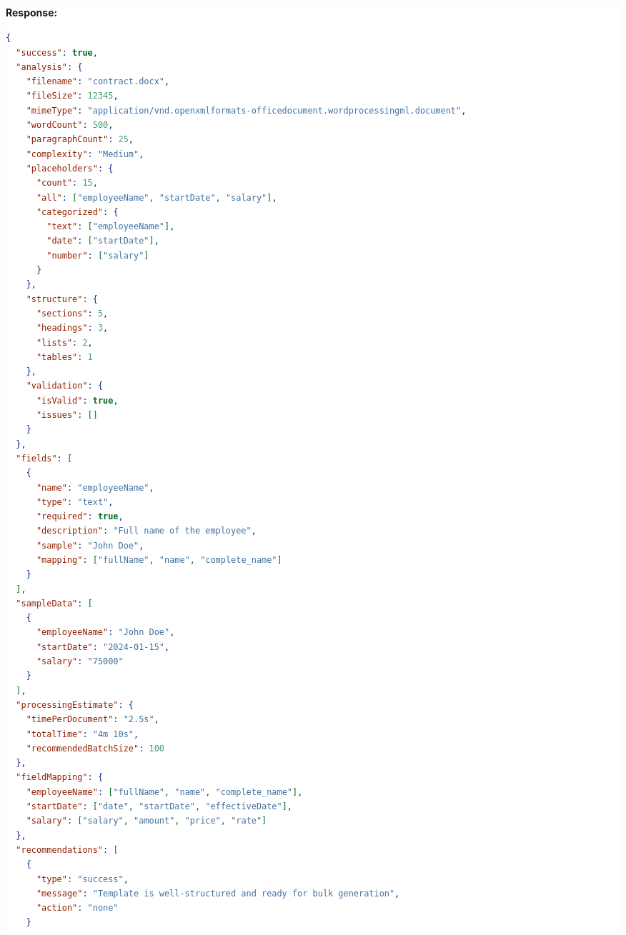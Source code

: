 **Response:**
```json
{
  "success": true,
  "analysis": {
    "filename": "contract.docx",
    "fileSize": 12345,
    "mimeType": "application/vnd.openxmlformats-officedocument.wordprocessingml.document",
    "wordCount": 500,
    "paragraphCount": 25,
    "complexity": "Medium",
    "placeholders": {
      "count": 15,
      "all": ["employeeName", "startDate", "salary"],
      "categorized": {
        "text": ["employeeName"],
        "date": ["startDate"],
        "number": ["salary"]
      }
    },
    "structure": {
      "sections": 5,
      "headings": 3,
      "lists": 2,
      "tables": 1
    },
    "validation": {
      "isValid": true,
      "issues": []
    }
  },
  "fields": [
    {
      "name": "employeeName",
      "type": "text",
      "required": true,
      "description": "Full name of the employee",
      "sample": "John Doe",
      "mapping": ["fullName", "name", "complete_name"]
    }
  ],
  "sampleData": [
    {
      "employeeName": "John Doe",
      "startDate": "2024-01-15",
      "salary": "75000"
    }
  ],
  "processingEstimate": {
    "timePerDocument": "2.5s",
    "totalTime": "4m 10s",
    "recommendedBatchSize": 100
  },
  "fieldMapping": {
    "employeeName": ["fullName", "name", "complete_name"],
    "startDate": ["date", "startDate", "effectiveDate"],
    "salary": ["salary", "amount", "price", "rate"]
  },
  "recommendations": [
    {
      "type": "success",
      "message": "Template is well-structured and ready for bulk generation",
      "action": "none"
    }
```